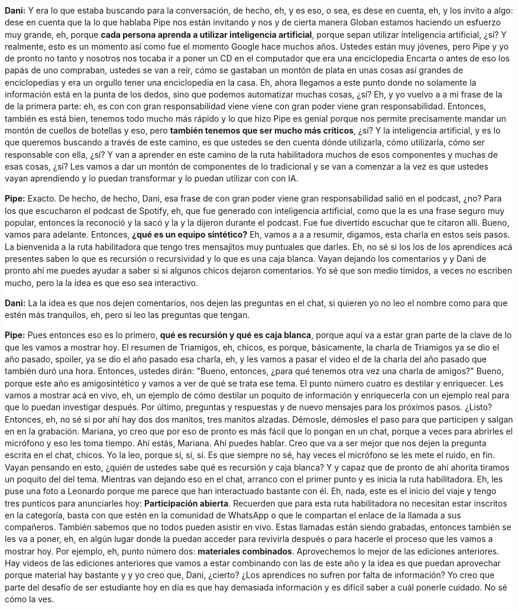 **Dani:** Y era lo que estaba buscando para la conversación, de hecho, eh, y es eso, o sea, es dese en cuenta, eh, y los invito a algo: dese en cuenta que la lo que hablaba Pipe nos están invitando y nos y de cierta manera Globan estamos haciendo un esfuerzo muy grande, eh, porque **cada persona aprenda a utilizar inteligencia artificial**, porque sepan utilizar inteligencia artificial, ¿sí? Y realmente, esto es un momento así como fue el momento Google hace muchos años. Ustedes están muy jóvenes, pero Pipe y yo de pronto no tanto y nosotros nos tocaba ir a poner un CD en el computador que era una enciclopedia Encarta o antes de eso los papás de uno compraban, ustedes se van a reír, cómo se gastaban un montón de plata en unas cosas así grandes de enciclopedias y era un orgullo tener una enciclopedia en la casa. Eh, ahora llegamos a este punto donde no solamente la información está en la punta de los dedos, sino que podemos automatizar muchas cosas, ¿sí? Eh, y yo vuelvo a a mi frase de la de la primera parte: eh, es con con gran responsabilidad viene viene con gran poder viene gran responsabilidad. Entonces, también es está bien, tenemos todo mucho más rápido y lo que hizo Pipe es genial porque nos permite precisamente mandar un montón de cuellos de botellas y eso, pero **también tenemos que ser mucho más críticos**, ¿sí? Y la inteligencia artificial, y es lo que queremos buscando a través de este camino, es que ustedes se den cuenta dónde utilizarla, cómo utilizarla, cómo ser responsable con ella, ¿sí? Y van a aprender en este camino de la ruta habilitadora muchos de esos componentes y muchas de esas cosas, ¿sí? Les vamos a dar un montón de componentes de lo tradicional y se van a comenzar a la vez es que ustedes vayan aprendiendo y lo puedan transformar y lo puedan utilizar con con IA.

**Pipe:** Exacto. De hecho, de hecho, Dani, esa frase de con gran poder viene gran responsabilidad salió en el podcast, ¿no? Para los que escucharon el podcast de Spotify, eh, que fue generado con inteligencia artificial, como que la es una frase seguro muy popular, entonces la reconoció y la sacó y la y la dijeron durante el podcast. Fue fue divertido escuchar que te citaron allí. Bueno, vamos para adelante. Entonces, **¿qué es un equipo sintético?** Eh, vamos a a a resumir, digamos, esta charla en estos seis pasos. La bienvenida a la ruta habilitadora que tengo tres mensajitos muy puntuales que darles. Eh, no sé si los los de los aprendices acá presentes saben lo que es recursión o recursividad y lo que es una caja blanca. Vayan dejando los comentarios y y Dani de pronto ahí me puedes ayudar a saber si si algunos chicos dejaron comentarios. Yo sé que son medio tímidos, a veces no escriben mucho, pero la la idea es que eso sea interactivo.

**Dani:** La la idea es que nos dejen comentarios, nos dejen las preguntas en el chat, si quieren yo no leo el nombre como para que estén más tranquilos, eh, pero sí leo las preguntas que tengan.

**Pipe:** Pues entonces eso es lo primero, **qué es recursión y qué es caja blanca**, porque aquí va a estar gran parte de la clave de lo que les vamos a mostrar hoy. El resumen de Triamigos, eh, chicos, es porque, básicamente, la charla de Triamigos ya se dio el año pasado, spoiler, ya se dio el año pasado esa charla, eh, y les vamos a pasar el video el de la charla del año pasado que también duró una hora. Entonces, ustedes dirán: "Bueno, entonces, ¿para qué tenemos otra vez una charla de amigos?" Bueno, porque este año es amigosintético y vamos a ver de qué se trata ese tema. El punto número cuatro es destilar y enriquecer. Les vamos a mostrar acá en vivo, eh, un ejemplo de cómo destilar un poquito de información y enriquecerla con un ejemplo real para que lo puedan investigar después. Por último, preguntas y respuestas y de nuevo mensajes para los próximos pasos. ¿Listo? Entonces, eh, no sé si por ahí hay dos dos manitos, tres manitos alzadas. Démosle, démosles el paso para que participen y salgan en en la grabación. Mariana, yo creo que por eso de pronto es más fácil que lo pongan en un chat, porque a veces para abrirles el micrófono y eso les toma tiempo. Ahí estás, Mariana. Ahí puedes hablar. Creo que va a ser mejor que nos dejen la pregunta escrita en el chat, chicos. Yo la leo, porque sí, sí, sí. Es que siempre no sé, hay veces el micrófono se les mete el ruido, en fin. Vayan pensando en esto, ¿quién de ustedes sabe qué es recursión y caja blanca? Y y capaz que de pronto de ahí ahorita tiramos un poquito del del tema. Mientras van dejando eso en el chat, arranco con el primer punto y es inicia la ruta habilitadora. Eh, les puse una foto a Leonardo porque me parece que han interactuado bastante con él. Eh, nada, este es el inicio del viaje y tengo tres punticos para anunciarles hoy: **Participación abierta**. Recuerden que para esta ruta habilitadora no necesitan estar inscritos en la categoría, basta con que estén en la comunidad de WhatsApp o que le compartan el enlace de la llamada a sus compañeros. También sabemos que no todos pueden asistir en vivo. Estas llamadas están siendo grabadas, entonces también se les va a poner, eh, en algún lugar donde la puedan acceder para revivirla después o para hacerle el proceso que les vamos a mostrar hoy. Por ejemplo, eh, punto número dos: **materiales combinados**. Aprovechemos lo mejor de las ediciones anteriores. Hay videos de las ediciones anteriores que vamos a estar combinando con las de este año y la idea es que puedan aprovechar porque material hay bastante y y yo creo que, Dani, ¿cierto? ¿Los aprendices no sufren por falta de información? Yo creo que parte del desafío de ser estudiante hoy en día es que hay demasiada información y es difícil saber a cuál ponerle cuidado. No sé cómo la ves.
